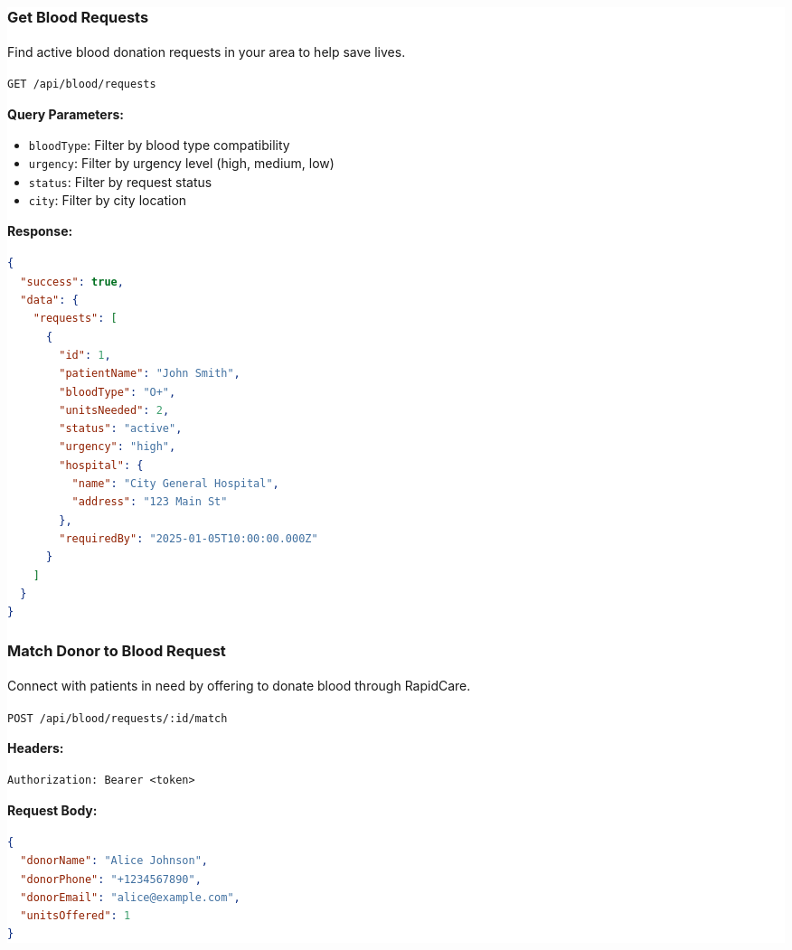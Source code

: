 ### Get Blood Requests

Find active blood donation requests in your area to help save lives.

```http
GET /api/blood/requests
```

**Query Parameters:**
- `bloodType`: Filter by blood type compatibility
- `urgency`: Filter by urgency level (high, medium, low)
- `status`: Filter by request status
- `city`: Filter by city location

**Response:**
```json
{
  "success": true,
  "data": {
    "requests": [
      {
        "id": 1,
        "patientName": "John Smith",
        "bloodType": "O+",
        "unitsNeeded": 2,
        "status": "active",
        "urgency": "high",
        "hospital": {
          "name": "City General Hospital",
          "address": "123 Main St"
        },
        "requiredBy": "2025-01-05T10:00:00.000Z"
      }
    ]
  }
}
```

### Match Donor to Blood Request

Connect with patients in need by offering to donate blood through RapidCare.

```http
POST /api/blood/requests/:id/match
```

**Headers:**
```http
Authorization: Bearer <token>
```

**Request Body:**
```json
{
  "donorName": "Alice Johnson",
  "donorPhone": "+1234567890",
  "donorEmail": "alice@example.com",
  "unitsOffered": 1
}
```
